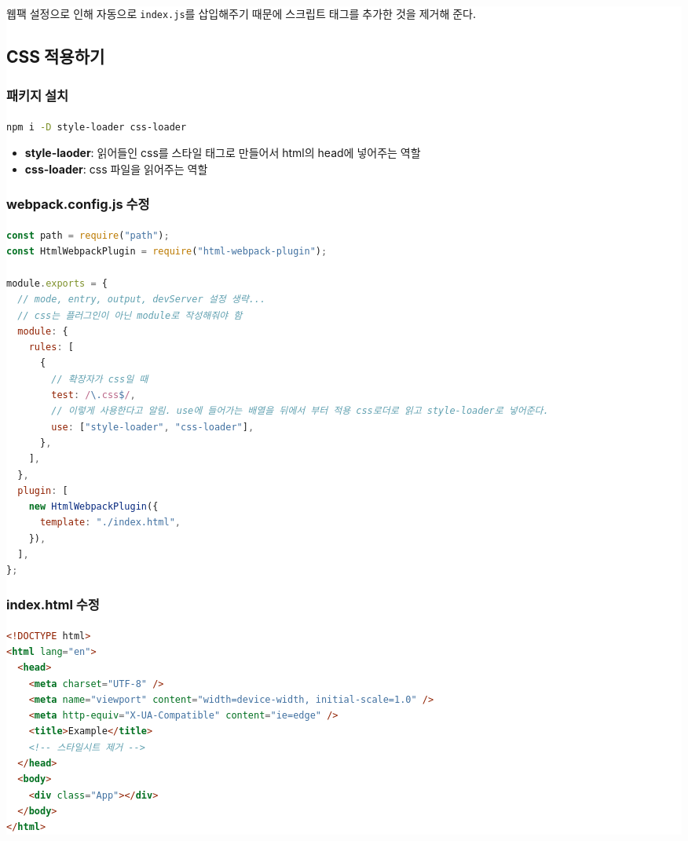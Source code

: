 웹팩 설정으로 인해 자동으로 `index.js`를 삽입해주기 때문에 스크립트 태그를 추가한 것을 제거해 준다.

## CSS 적용하기

### 패키지 설치

```bash
npm i -D style-loader css-loader
```

- **style-laoder**: 읽어들인 css를 스타일 태그로 만들어서 html의 head에 넣어주는 역할
- **css-loader**: css 파일을 읽어주는 역할

### webpack.config.js 수정

```js
const path = require("path");
const HtmlWebpackPlugin = require("html-webpack-plugin");

module.exports = {
  // mode, entry, output, devServer 설정 생략...
  // css는 플러그인이 아닌 module로 작성해줘야 함
  module: {
    rules: [
      {
        // 확장자가 css일 때
        test: /\.css$/,
        // 이렇게 사용한다고 알림. use에 들어가는 배열을 뒤에서 부터 적용 css로더로 읽고 style-loader로 넣어준다.
        use: ["style-loader", "css-loader"],
      },
    ],
  },
  plugin: [
    new HtmlWebpackPlugin({
      template: "./index.html",
    }),
  ],
};
```

### index.html 수정

```html
<!DOCTYPE html>
<html lang="en">
  <head>
    <meta charset="UTF-8" />
    <meta name="viewport" content="width=device-width, initial-scale=1.0" />
    <meta http-equiv="X-UA-Compatible" content="ie=edge" />
    <title>Example</title>
    <!-- 스타일시트 제거 -->
  </head>
  <body>
    <div class="App"></div>
  </body>
</html>
```
